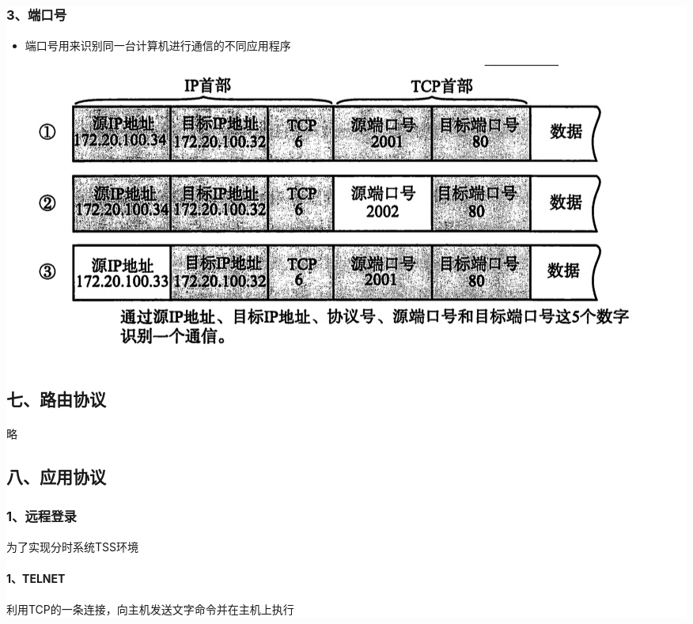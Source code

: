 ### 3、端口号

- 端口号用来识别同一台计算机进行通信的不同应用程序

![](public/img/tcp-ip/port.jpg)

## 七、路由协议

略

## 八、应用协议

### 1、远程登录

为了实现分时系统TSS环境

#### 1、TELNET

利用TCP的一条连接，向主机发送文字命令并在主机上执行
